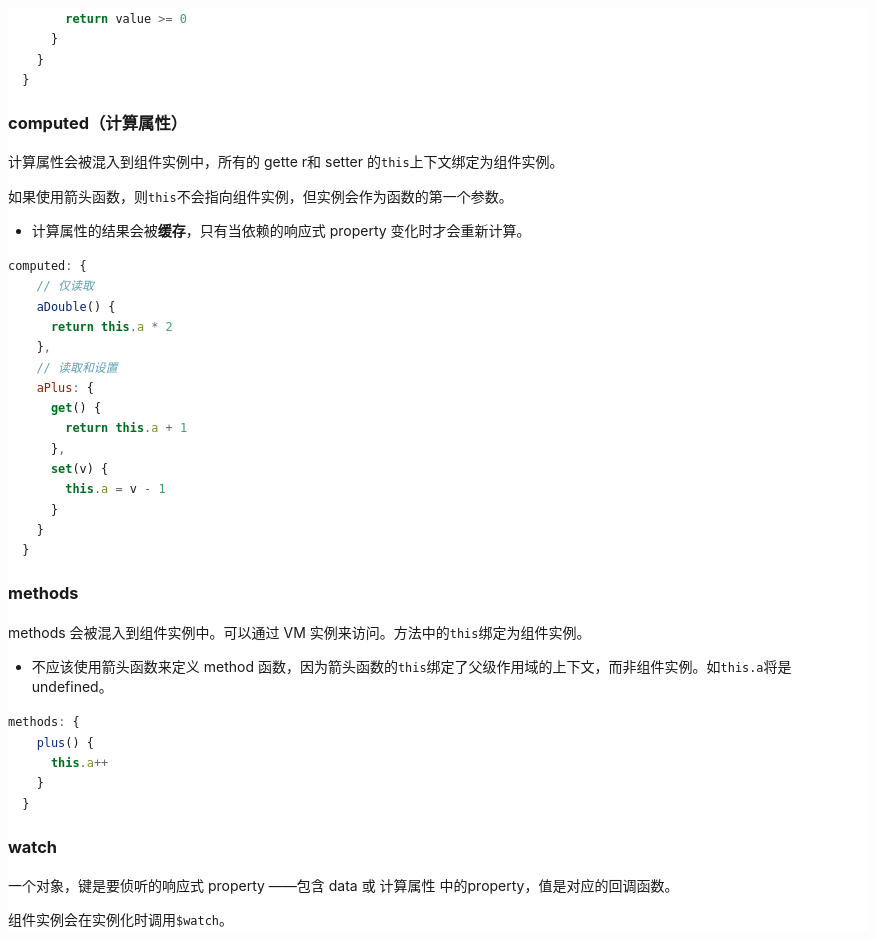 ```javascript
        return value >= 0
      }
    }
  }
```



### computed（计算属性）

计算属性会被混入到组件实例中，所有的 gette r和 setter 的`this`上下文绑定为组件实例。

如果使用箭头函数，则`this`不会指向组件实例，但实例会作为函数的第一个参数。

- 计算属性的结果会被**缓存**，只有当依赖的响应式 property 变化时才会重新计算。

```javascript
computed: {
    // 仅读取
    aDouble() {
      return this.a * 2
    },
    // 读取和设置
    aPlus: {
      get() {
        return this.a + 1
      },
      set(v) {
        this.a = v - 1
      }
    }
  }
```



### methods

methods 会被混入到组件实例中。可以通过 VM 实例来访问。方法中的`this`绑定为组件实例。

- 不应该使用箭头函数来定义 method 函数，因为箭头函数的`this`绑定了父级作用域的上下文，而非组件实例。如`this.a`将是undefined。

```javascript
methods: {
    plus() {
      this.a++
    }
  }
```



### watch

一个对象，键是要侦听的响应式  property ——包含 data 或 计算属性 中的property，值是对应的回调函数。

组件实例会在实例化时调用`$watch`。
